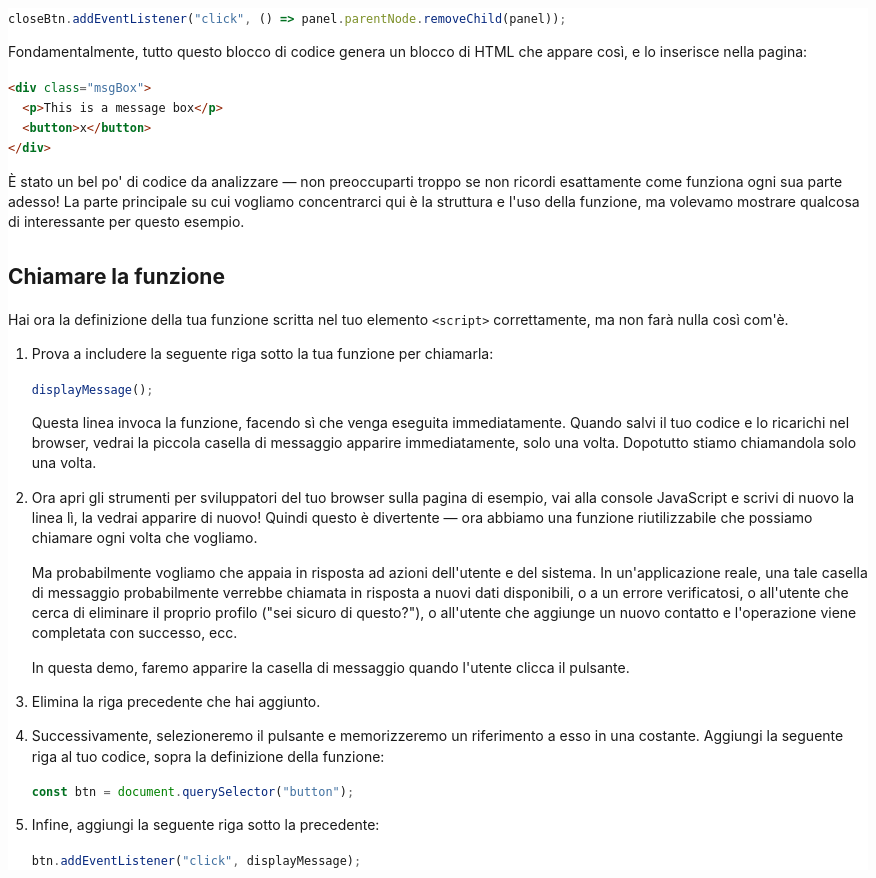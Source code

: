 ```js
closeBtn.addEventListener("click", () => panel.parentNode.removeChild(panel));
```

Fondamentalmente, tutto questo blocco di codice genera un blocco di HTML che appare così, e lo inserisce nella pagina:

```html
<div class="msgBox">
  <p>This is a message box</p>
  <button>x</button>
</div>
```

È stato un bel po' di codice da analizzare — non preoccuparti troppo se non ricordi esattamente come funziona ogni sua parte adesso! La parte principale su cui vogliamo concentrarci qui è la struttura e l'uso della funzione, ma volevamo mostrare qualcosa di interessante per questo esempio.

## Chiamare la funzione

Hai ora la definizione della tua funzione scritta nel tuo elemento `<script>` correttamente, ma non farà nulla così com'è.

1. Prova a includere la seguente riga sotto la tua funzione per chiamarla:

   ```js
   displayMessage();
   ```

   Questa linea invoca la funzione, facendo sì che venga eseguita immediatamente. Quando salvi il tuo codice e lo ricarichi nel browser, vedrai la piccola casella di messaggio apparire immediatamente, solo una volta. Dopotutto stiamo chiamandola solo una volta.

2. Ora apri gli strumenti per sviluppatori del tuo browser sulla pagina di esempio, vai alla console JavaScript e scrivi di nuovo la linea lì, la vedrai apparire di nuovo! Quindi questo è divertente — ora abbiamo una funzione riutilizzabile che possiamo chiamare ogni volta che vogliamo.

   Ma probabilmente vogliamo che appaia in risposta ad azioni dell'utente e del sistema. In un'applicazione reale, una tale casella di messaggio probabilmente verrebbe chiamata in risposta a nuovi dati disponibili, o a un errore verificatosi, o all'utente che cerca di eliminare il proprio profilo ("sei sicuro di questo?"), o all'utente che aggiunge un nuovo contatto e l'operazione viene completata con successo, ecc.

   In questa demo, faremo apparire la casella di messaggio quando l'utente clicca il pulsante.

3. Elimina la riga precedente che hai aggiunto.
4. Successivamente, selezioneremo il pulsante e memorizzeremo un riferimento a esso in una costante. Aggiungi la seguente riga al tuo codice, sopra la definizione della funzione:

   ```js
   const btn = document.querySelector("button");
   ```

5. Infine, aggiungi la seguente riga sotto la precedente:

   ```js
   btn.addEventListener("click", displayMessage);
   ```
